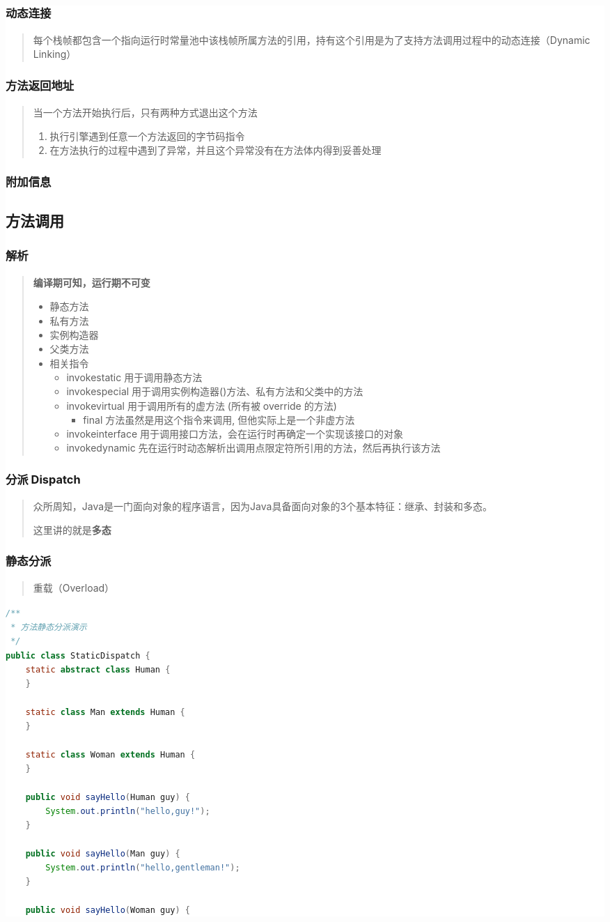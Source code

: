 ### 动态连接

> 每个栈帧都包含一个指向运行时常量池中该栈帧所属方法的引用，持有这个引用是为了支持方法调用过程中的动态连接（Dynamic Linking）

### 方法返回地址

> 当一个方法开始执行后，只有两种方式退出这个方法
>
> 1. 执行引擎遇到任意一个方法返回的字节码指令
> 2. 在方法执行的过程中遇到了异常，并且这个异常没有在方法体内得到妥善处理

### 附加信息

## 方法调用

### 解析

> **编译期可知，运行期不可变**
>
> - 静态方法
> - 私有方法
> - 实例构造器
> - 父类方法
> - 相关指令
>   - invokestatic 用于调用静态方法
>   - invokespecial 用于调用实例构造器<init>()方法、私有方法和父类中的方法
>   - invokevirtual 用于调用所有的虚方法 (所有被 override 的方法)
>     - final 方法虽然是用这个指令来调用, 但他实际上是一个非虚方法
>   - invokeinterface 用于调用接口方法，会在运行时再确定一个实现该接口的对象
>   - invokedynamic 先在运行时动态解析出调用点限定符所引用的方法，然后再执行该方法

### 分派 Dispatch

> 众所周知，Java是一门面向对象的程序语言，因为Java具备面向对象的3个基本特征：继承、封装和多态。
>
> 这里讲的就是**多态**

### 静态分派

> 重载（Overload）

```java
/**
 * 方法静态分派演示 
 */
public class StaticDispatch {
    static abstract class Human {
    }

    static class Man extends Human {
    }

    static class Woman extends Human {
    }

    public void sayHello(Human guy) {
        System.out.println("hello,guy!");
    }

    public void sayHello(Man guy) {
        System.out.println("hello,gentleman!");
    }

    public void sayHello(Woman guy) {
```